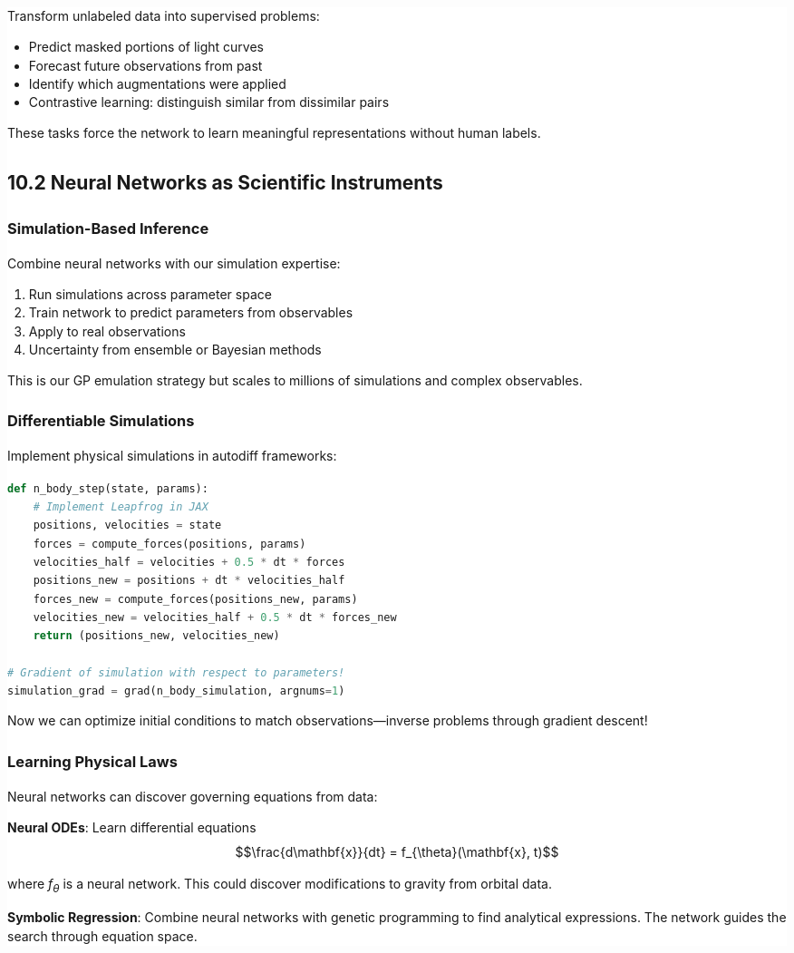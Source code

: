 Transform unlabeled data into supervised problems:
- Predict masked portions of light curves
- Forecast future observations from past
- Identify which augmentations were applied
- Contrastive learning: distinguish similar from dissimilar pairs

These tasks force the network to learn meaningful representations without human labels.

## 10.2 Neural Networks as Scientific Instruments

### Simulation-Based Inference

Combine neural networks with our simulation expertise:

1. Run simulations across parameter space
2. Train network to predict parameters from observables
3. Apply to real observations
4. Uncertainty from ensemble or Bayesian methods

This is our GP emulation strategy but scales to millions of simulations and complex observables.

### Differentiable Simulations

Implement physical simulations in autodiff frameworks:

```python
def n_body_step(state, params):
    # Implement Leapfrog in JAX
    positions, velocities = state
    forces = compute_forces(positions, params)
    velocities_half = velocities + 0.5 * dt * forces
    positions_new = positions + dt * velocities_half
    forces_new = compute_forces(positions_new, params)
    velocities_new = velocities_half + 0.5 * dt * forces_new
    return (positions_new, velocities_new)

# Gradient of simulation with respect to parameters!
simulation_grad = grad(n_body_simulation, argnums=1)
```

Now we can optimize initial conditions to match observations—inverse problems through gradient descent!

### Learning Physical Laws

Neural networks can discover governing equations from data:

**Neural ODEs**: Learn differential equations
$$\frac{d\mathbf{x}}{dt} = f_{\theta}(\mathbf{x}, t)$$

where $f_{\theta}$ is a neural network. This could discover modifications to gravity from orbital data.

**Symbolic Regression**: Combine neural networks with genetic programming to find analytical expressions. The network guides the search through equation space.
